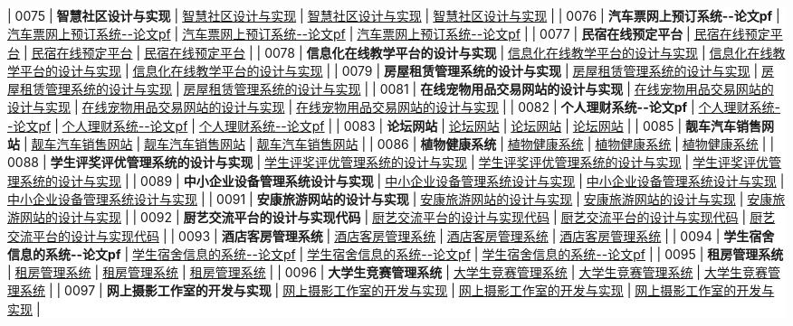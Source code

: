 | 0075 | **智慧社区设计与实现** | [智慧社区设计与实现](https://github.com/GraduationProject-springboot/0075springboot) | [智慧社区设计与实现](https://chenqi199.github.io/0075springboot智慧社区设计与实现/) | [智慧社区设计与实现](https://player.bilibili.com/player.html?isOutside=true&aid=BV16ia6epENY&bvid=BV16ia6epENY&cid=500001610576566&p=76) |
| 0076 | **汽车票网上预订系统--论文pf** | [汽车票网上预订系统--论文pf](https://github.com/GraduationProject-springboot/0076springboot) | [汽车票网上预订系统--论文pf](https://chenqi199.github.io/0076springboot汽车票网上预订系统--论文pf/) | [汽车票网上预订系统--论文pf](https://player.bilibili.com/player.html?isOutside=true&aid=BV16ia6epENY&bvid=BV16ia6epENY&cid=500001610576910&p=77) |
| 0077 | **民宿在线预定平台** | [民宿在线预定平台](https://github.com/GraduationProject-springboot/0077springboot) | [民宿在线预定平台](https://chenqi199.github.io/0077springboot民宿在线预定平台/) | [民宿在线预定平台](https://player.bilibili.com/player.html?isOutside=true&aid=BV16ia6epENY&bvid=BV16ia6epENY&cid=500001610577020&p=78) |
| 0078 | **信息化在线教学平台的设计与实现** | [信息化在线教学平台的设计与实现](https://github.com/GraduationProject-springboot/0078springboot) | [信息化在线教学平台的设计与实现](https://chenqi199.github.io/0078springboot信息化在线教学平台的设计与实现/) | [信息化在线教学平台的设计与实现](https://player.bilibili.com/player.html?isOutside=true&aid=BV16ia6epENY&bvid=BV16ia6epENY&cid=500001610577123&p=79) |
| 0079 | **房屋租赁管理系统的设计与实现** | [房屋租赁管理系统的设计与实现](https://github.com/GraduationProject-springboot/0079springboot) | [房屋租赁管理系统的设计与实现](https://chenqi199.github.io/0079springboot房屋租赁管理系统的设计与实现/) | [房屋租赁管理系统的设计与实现](https://player.bilibili.com/player.html?isOutside=true&aid=BV16ia6epENY&bvid=BV16ia6epENY&cid=500001610577239&p=80) |
| 0081 | **在线宠物用品交易网站的设计与实现** | [在线宠物用品交易网站的设计与实现](https://github.com/GraduationProject-springboot/0081springboot) | [在线宠物用品交易网站的设计与实现](https://chenqi199.github.io/0081springboot在线宠物用品交易网站的设计与实现/) | [在线宠物用品交易网站的设计与实现](https://player.bilibili.com/player.html?isOutside=true&aid=BV16ia6epENY&bvid=BV16ia6epENY&cid=500001610577355&p=82) |
| 0082 | **个人理财系统--论文pf** | [个人理财系统--论文pf](https://github.com/GraduationProject-springboot/0082springboot) | [个人理财系统--论文pf](https://chenqi199.github.io/0082springboot个人理财系统--论文pf/) | [个人理财系统--论文pf](https://player.bilibili.com/player.html?isOutside=true&aid=BV16ia6epENY&bvid=BV16ia6epENY&cid=500001610577609&p=83) |
| 0083 | **论坛网站** | [论坛网站](https://github.com/GraduationProject-springboot/0083springboot) | [论坛网站](https://chenqi199.github.io/0083springboot论坛网站/) | [论坛网站](https://player.bilibili.com/player.html?isOutside=true&aid=BV16ia6epENY&bvid=BV16ia6epENY&cid=500001610577626&p=84) |
| 0085 | **靓车汽车销售网站** | [靓车汽车销售网站](https://github.com/GraduationProject-springboot/0085springboot) | [靓车汽车销售网站](https://chenqi199.github.io/0085springboot靓车汽车销售网站/) | [靓车汽车销售网站](https://player.bilibili.com/player.html?isOutside=true&aid=BV16ia6epENY&bvid=BV16ia6epENY&cid=500001610577860&p=86) |
| 0086 | **植物健康系统** | [植物健康系统](https://github.com/GraduationProject-springboot/0086springboot) | [植物健康系统](https://chenqi199.github.io/0086springboot植物健康系统/) | [植物健康系统](https://player.bilibili.com/player.html?isOutside=true&aid=BV16ia6epENY&bvid=BV16ia6epENY&cid=500001610578106&p=87) |
| 0088 | **学生评奖评优管理系统的设计与实现** | [学生评奖评优管理系统的设计与实现](https://github.com/GraduationProject-springboot/0088springboot) | [学生评奖评优管理系统的设计与实现](https://chenqi199.github.io/0088springboot学生评奖评优管理系统的设计与实现/) | [学生评奖评优管理系统的设计与实现](https://player.bilibili.com/player.html?isOutside=true&aid=BV16ia6epENY&bvid=BV16ia6epENY&cid=500001610578339&p=89) |
| 0089 | **中小企业设备管理系统设计与实现** | [中小企业设备管理系统设计与实现](https://github.com/GraduationProject-springboot/0089springboot) | [中小企业设备管理系统设计与实现](https://chenqi199.github.io/0089springboot中小企业设备管理系统设计与实现/) | [中小企业设备管理系统设计与实现](https://player.bilibili.com/player.html?isOutside=true&aid=BV16ia6epENY&bvid=BV16ia6epENY&cid=500001610578602&p=90) |
| 0091 | **安康旅游网站的设计与实现** | [安康旅游网站的设计与实现](https://github.com/GraduationProject-springboot/0091springboot) | [安康旅游网站的设计与实现](https://chenqi199.github.io/0091springboot安康旅游网站的设计与实现/) | [安康旅游网站的设计与实现](https://player.bilibili.com/player.html?isOutside=true&aid=BV16ia6epENY&bvid=BV16ia6epENY&cid=500001610578670&p=92) |
| 0092 | **厨艺交流平台的设计与实现代码** | [厨艺交流平台的设计与实现代码](https://github.com/GraduationProject-springboot/0092springboot) | [厨艺交流平台的设计与实现代码](https://chenqi199.github.io/0092springboot厨艺交流平台的设计与实现代码/) | [厨艺交流平台的设计与实现代码](https://player.bilibili.com/player.html?isOutside=true&aid=BV16ia6epENY&bvid=BV16ia6epENY&cid=500001610578585&p=93) |
| 0093 | **酒店客房管理系统** | [酒店客房管理系统](https://github.com/GraduationProject-springboot/0093springboot) | [酒店客房管理系统](https://chenqi199.github.io/0093springboot酒店客房管理系统/) | [酒店客房管理系统](https://player.bilibili.com/player.html?isOutside=true&aid=BV16ia6epENY&bvid=BV16ia6epENY&cid=500001610579028&p=94) |
| 0094 | **学生宿舍信息的系统--论文pf** | [学生宿舍信息的系统--论文pf](https://github.com/GraduationProject-springboot/0094springboot) | [学生宿舍信息的系统--论文pf](https://chenqi199.github.io/0094springboot学生宿舍信息的系统--论文pf/) | [学生宿舍信息的系统--论文pf](https://player.bilibili.com/player.html?isOutside=true&aid=BV16ia6epENY&bvid=BV16ia6epENY&cid=500001610579142&p=95) |
| 0095 | **租房管理系统** | [租房管理系统](https://github.com/GraduationProject-springboot/0095springboot) | [租房管理系统](https://chenqi199.github.io/0095springboot租房管理系统/) | [租房管理系统](https://player.bilibili.com/player.html?isOutside=true&aid=BV16ia6epENY&bvid=BV16ia6epENY&cid=500001610579199&p=96) |
| 0096 | **大学生竞赛管理系统** | [大学生竞赛管理系统](https://github.com/GraduationProject-springboot/0096springboot) | [大学生竞赛管理系统](https://chenqi199.github.io/0096springboot大学生竞赛管理系统/) | [大学生竞赛管理系统](https://player.bilibili.com/player.html?isOutside=true&aid=BV16ia6epENY&bvid=BV16ia6epENY&cid=500001610579426&p=97) |
| 0097 | **网上摄影工作室的开发与实现** | [网上摄影工作室的开发与实现](https://github.com/GraduationProject-springboot/0097springboot) | [网上摄影工作室的开发与实现](https://chenqi199.github.io/0097springboot网上摄影工作室的开发与实现/) | [网上摄影工作室的开发与实现](https://player.bilibili.com/player.html?isOutside=true&aid=BV16ia6epENY&bvid=BV16ia6epENY&cid=500001610579374&p=98) |